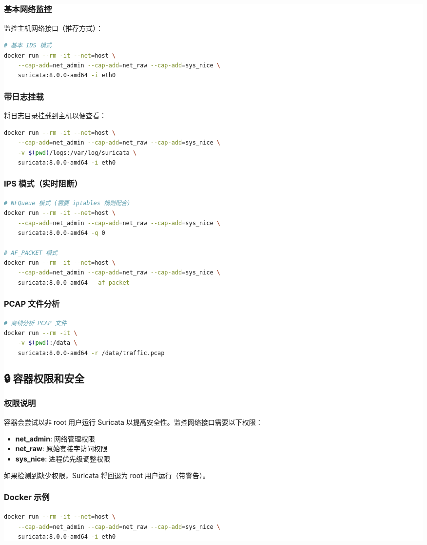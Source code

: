 ### 基本网络监控
监控主机网络接口（推荐方式）：

```bash
# 基本 IDS 模式
docker run --rm -it --net=host \
    --cap-add=net_admin --cap-add=net_raw --cap-add=sys_nice \
    suricata:8.0.0-amd64 -i eth0
```

### 带日志挂载
将日志目录挂载到主机以便查看：

```bash
docker run --rm -it --net=host \
    --cap-add=net_admin --cap-add=net_raw --cap-add=sys_nice \
    -v $(pwd)/logs:/var/log/suricata \
    suricata:8.0.0-amd64 -i eth0
```

### IPS 模式（实时阻断）
```bash
# NFQueue 模式 (需要 iptables 规则配合)
docker run --rm -it --net=host \
    --cap-add=net_admin --cap-add=net_raw --cap-add=sys_nice \
    suricata:8.0.0-amd64 -q 0

# AF_PACKET 模式
docker run --rm -it --net=host \
    --cap-add=net_admin --cap-add=net_raw --cap-add=sys_nice \
    suricata:8.0.0-amd64 --af-packet
```

### PCAP 文件分析
```bash
# 离线分析 PCAP 文件
docker run --rm -it \
    -v $(pwd):/data \
    suricata:8.0.0-amd64 -r /data/traffic.pcap
```

## 🔒 容器权限和安全

### 权限说明
容器会尝试以非 root 用户运行 Suricata 以提高安全性。监控网络接口需要以下权限：

- **net_admin**: 网络管理权限
- **net_raw**: 原始套接字访问权限  
- **sys_nice**: 进程优先级调整权限

如果检测到缺少权限，Suricata 将回退为 root 用户运行（带警告）。

### Docker 示例
```bash
docker run --rm -it --net=host \
    --cap-add=net_admin --cap-add=net_raw --cap-add=sys_nice \
    suricata:8.0.0-amd64 -i eth0
```
